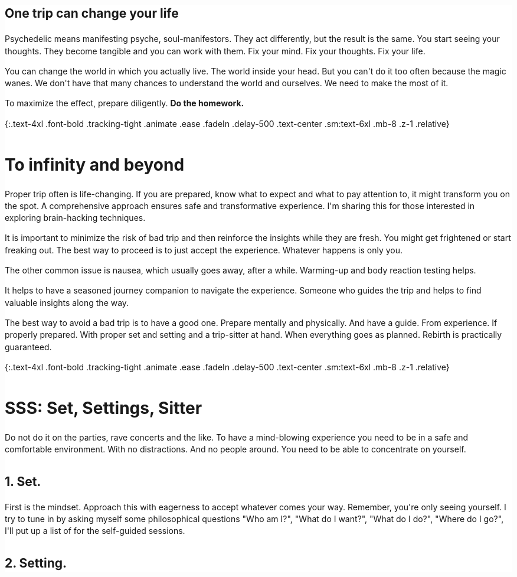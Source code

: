 
## One trip can change your life

Psychedelic means manifesting psyche, soul-manifestors. They act differently, but the result is the same. You start seeing your thoughts. They become tangible and you can work with them. Fix your mind. Fix your thoughts. Fix your life.

You can change the world in which you actually live. The world inside your head.
But you can't do it too often because the magic wanes. We don't have that many chances to understand the world and ourselves. We need to make the most of it.

To maximize the effect, prepare diligently. **Do the homework.**


{:.text-4xl .font-bold .tracking-tight .animate .ease .fadeIn .delay-500 .text-center .sm:text-6xl .mb-8 .z-1 .relative}
# To infinity and beyond

Proper trip often is life-changing. If you are prepared, know what to expect and what to pay attention to, it might transform you on the spot. A comprehensive approach ensures safe and transformative experience. I'm sharing this for those interested in exploring brain-hacking techniques.

It is important to minimize the risk of bad trip and then reinforce the insights while they are fresh. You might get frightened or start freaking out. The best way to proceed is to just accept the experience. Whatever happens is only you.

The other common issue is nausea, which usually goes away, after a while. Warming-up and body reaction testing helps.

It helps to have a seasoned journey companion to navigate the experience. Someone who guides the trip and helps to find valuable insights along the way.

The best way to avoid a bad trip is to have a good one. Prepare mentally and physically. And have a guide. From experience. If properly prepared. With proper set and setting and a trip-sitter at hand. When
everything goes as planned. Rebirth is practically guaranteed.

{:.text-4xl .font-bold .tracking-tight .animate .ease .fadeIn .delay-500 .text-center .sm:text-6xl .mb-8 .z-1 .relative}
# SSS: Set, Settings, Sitter

Do not do it on the parties, rave concerts and the like. To have a mind-blowing experience you need to be in a safe and comfortable environment. With no distractions. And no people around. You need to be able to concentrate on yourself.

## 1. Set.

First is the mindset. Approach this with eagerness to accept whatever comes your way. Remember, you're only seeing yourself. I try to tune in by asking myself some philosophical questions "Who am I?", "What do I want?", "What do I do?", "Where do I go?", I'll put up a list of for the self-guided sessions.

## 2. Setting.
